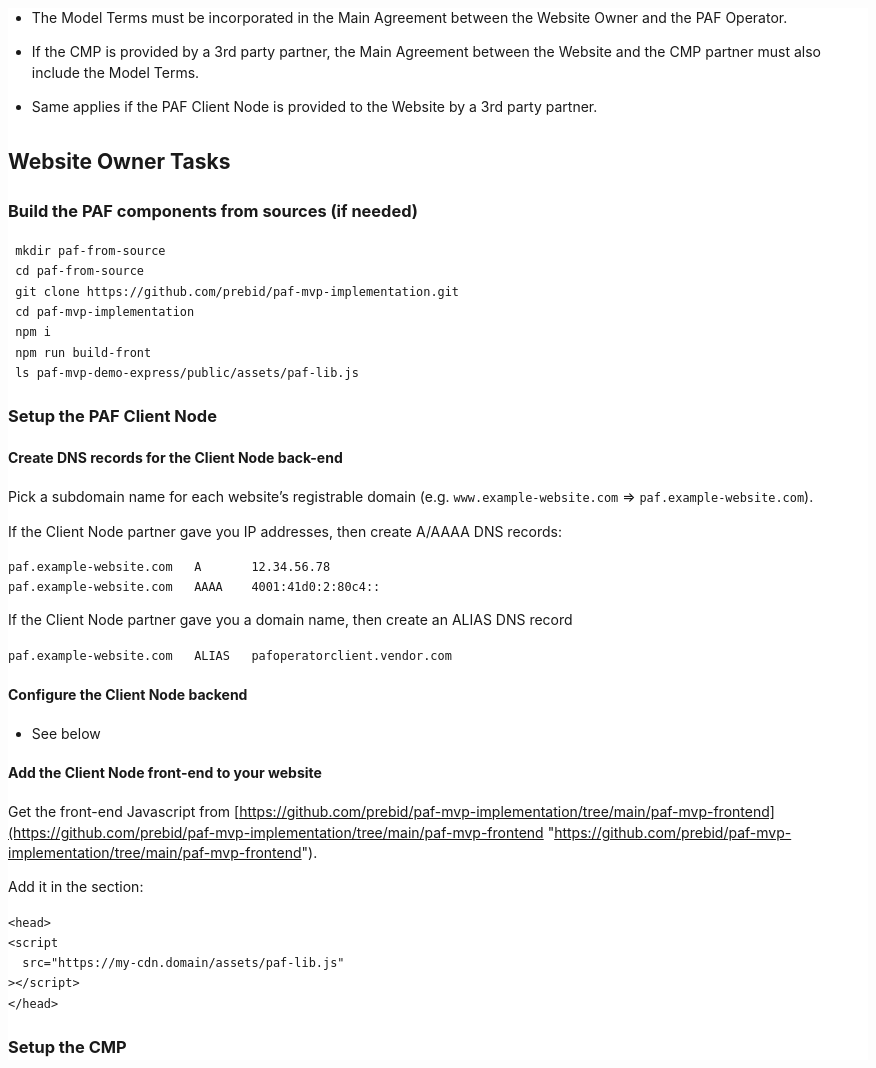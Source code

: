 -   The Model Terms must be incorporated in the Main Agreement between the Website Owner and the PAF Operator.
    
-   If the CMP is provided by a 3rd party partner, the Main Agreement between the Website and the CMP partner must also include the Model Terms.
    
-   Same applies if the PAF Client Node is provided to the Website by a 3rd party partner.
    

## Website Owner Tasks

### Build the PAF components from sources (if needed)

     mkdir paf-from-source
     cd paf-from-source
     git clone https://github.com/prebid/paf-mvp-implementation.git
     cd paf-mvp-implementation
     npm i
     npm run build-front
     ls paf-mvp-demo-express/public/assets/paf-lib.js

### Setup the PAF Client Node

#### Create DNS records for the Client Node back-end

Pick a subdomain name for each website’s registrable domain (e.g. `www.example-website.com` => `paf.example-website.com`).

If the Client Node partner gave you IP addresses, then create A/AAAA DNS records:

    paf.example-website.com   A       12.34.56.78
    paf.example-website.com   AAAA    4001:41d0:2:80c4::

If the Client Node partner gave you a domain name, then create an ALIAS DNS record

    paf.example-website.com   ALIAS   pafoperatorclient.vendor.com

#### Configure the Client Node backend

-   See below
    

#### Add the Client Node front-end to your website

Get the front-end Javascript from [https://github.com/prebid/paf-mvp-implementation/tree/main/paf-mvp-frontend](https://github.com/prebid/paf-mvp-implementation/tree/main/paf-mvp-frontend "https://github.com/prebid/paf-mvp-implementation/tree/main/paf-mvp-frontend").

Add it in the <head> section:

    <head>
    <script
      src="https://my-cdn.domain/assets/paf-lib.js"
    ></script>
    </head>

### Setup the CMP
